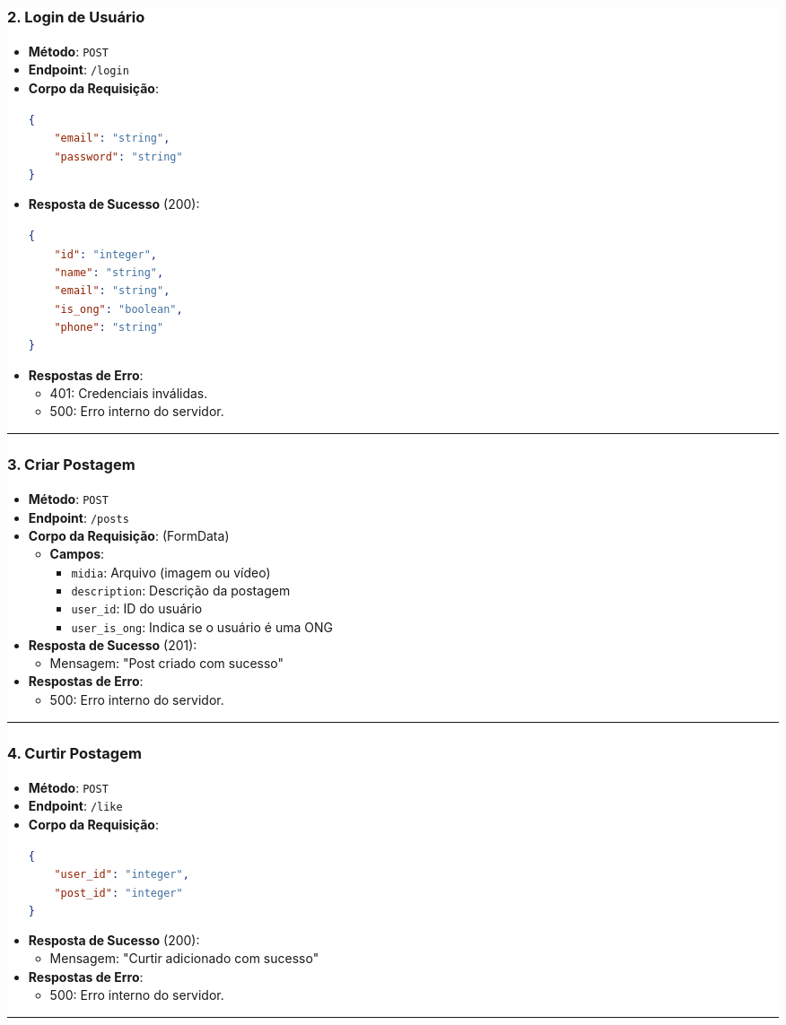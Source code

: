 
### 2. **Login de Usuário**

- **Método**: `POST`
- **Endpoint**: `/login`
- **Corpo da Requisição**:
    ```json
    {
        "email": "string",
        "password": "string"
    }
    ```
- **Resposta de Sucesso** (200):
    ```json
    {
        "id": "integer",
        "name": "string",
        "email": "string",
        "is_ong": "boolean",
        "phone": "string"
    }
    ```
- **Respostas de Erro**:
    - 401: Credenciais inválidas.
    - 500: Erro interno do servidor.

---

### 3. **Criar Postagem**

- **Método**: `POST`
- **Endpoint**: `/posts`
- **Corpo da Requisição**: (FormData)
    - **Campos**:
        - `midia`: Arquivo (imagem ou vídeo)
        - `description`: Descrição da postagem
        - `user_id`: ID do usuário
        - `user_is_ong`: Indica se o usuário é uma ONG
- **Resposta de Sucesso** (201):
    - Mensagem: "Post criado com sucesso"
- **Respostas de Erro**:
    - 500: Erro interno do servidor.

---

### 4. **Curtir Postagem**

- **Método**: `POST`
- **Endpoint**: `/like`
- **Corpo da Requisição**:
    ```json
    {
        "user_id": "integer",
        "post_id": "integer"
    }
    ```
- **Resposta de Sucesso** (200):
    - Mensagem: "Curtir adicionado com sucesso"
- **Respostas de Erro**:
    - 500: Erro interno do servidor.

---